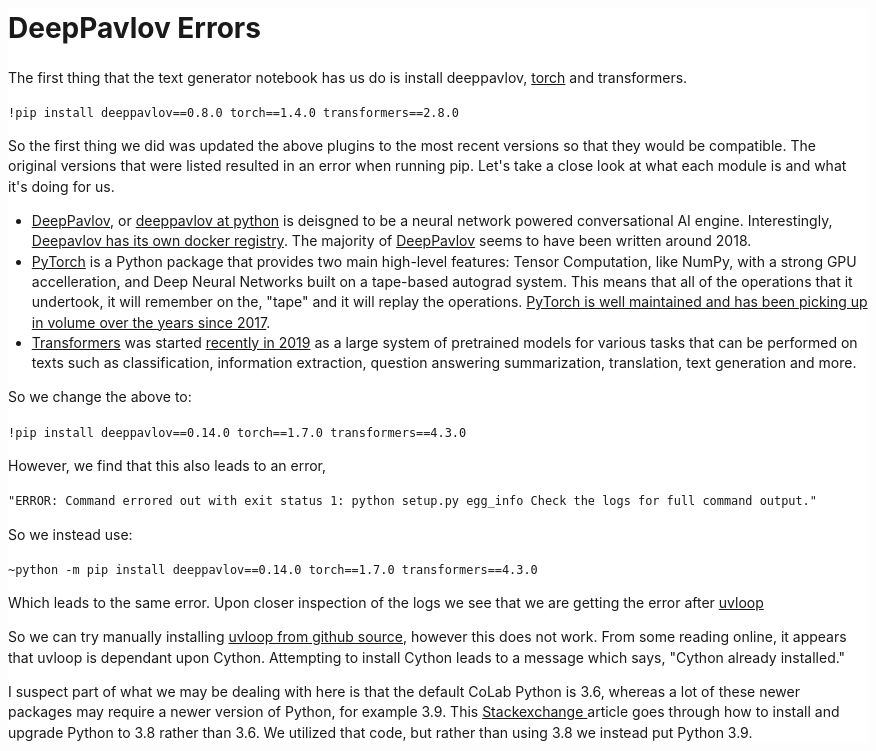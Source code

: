 # DeepPavlov Errors

The first thing that the text generator notebook has us do is install deeppavlov, [torch](https://pypi.org/project/torch/) and transformers.

```
!pip install deeppavlov==0.8.0 torch==1.4.0 transformers==2.8.0
```
So the first thing we did was updated the above plugins to the most recent versions so that they would be compatible.  The original versions that were listed resulted in an error when running pip.  Let's take a close look at what each module is and what it's doing for us.

* [DeepPavlov](https://demo.deeppavlov.ai/#/en/textqa), or [deeppavlov at python](https://pypi.org/project/deeppavlov/) is deisgned to be a neural network powered conversational AI engine. Interestingly, [Deepavlov has its own docker registry](https://hub.docker.com/u/deeppavlov). The majority of [DeepPavlov](https://github.com/deepmipt/DeepPavlov/graphs/contributors) seems to have been written around 2018.
* [PyTorch](https://pypi.org/project/torch/) is a Python package that provides two main high-level features: Tensor Computation, like NumPy, with a strong GPU accelleration, and Deep Neural Networks built on a tape-based autograd system. This means that all of the operations that it undertook, it will remember on the, "tape" and it will replay the operations. [PyTorch is well maintained and has been picking up in volume over the years since 2017](https://github.com/pytorch/pytorch/graphs/contributors).
* [Transformers](https://pypi.org/project/transformers/) was started [recently in 2019](https://github.com/huggingface/transformers/graphs/contributors) as a large system of pretrained models for various tasks that can be performed on texts such as classification, information extraction, question answering summarization, translation, text generation and more.

So we change the above to:

```
!pip install deeppavlov==0.14.0 torch==1.7.0 transformers==4.3.0
```

However, we find that this also leads to an error,

```
"ERROR: Command errored out with exit status 1: python setup.py egg_info Check the logs for full command output."
```
So we instead use:

```
~python -m pip install deeppavlov==0.14.0 torch==1.7.0 transformers==4.3.0
```
Which leads to the same error. Upon closer inspection of the logs we see that we are getting the error after [uvloop](https://pypi.org/project/uvloop/)

So we can try manually installing [uvloop from github source](https://pypi.org/project/uvloop/), however this does not work. From some reading online, it appears that uvloop is dependant upon Cython. Attempting to install Cython leads to a message which says, "Cython already installed."

I suspect part of what we may be dealing with here is that the default CoLab Python is 3.6, whereas a lot of these newer packages may require a newer version of Python, for example 3.9.  This [Stackexchange ](https://stackoverflow.com/questions/60775160/install-python-3-8-kernel-in-google-colaboratory) article goes through how to install and upgrade Python to 3.8 rather than 3.6. We utilized that code, but rather than using 3.8 we instead put Python 3.9.
